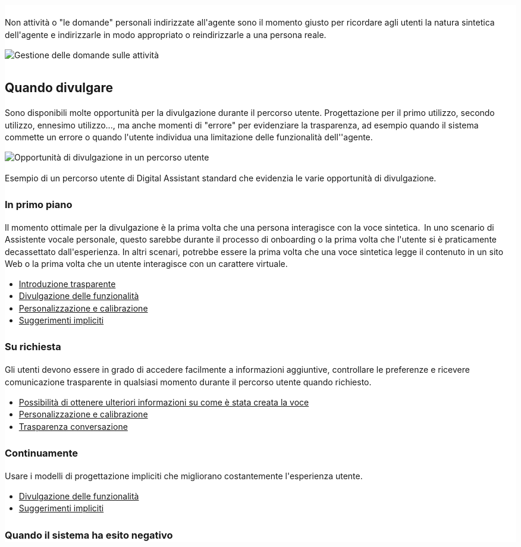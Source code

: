 <br/>
Non attività o &quot;le domande&quot; personali indirizzate all'agente sono il momento giusto per ricordare agli utenti la natura sintetica dell'agente e indirizzarle in modo appropriato o reindirizzarle a una persona reale.

![Gestione delle domande sulle attività](media/responsible-ai/disclosure-patterns/conversational-transparency-2.png)<br/>

## <a name="when-to-disclose"></a>Quando divulgare

Sono disponibili molte opportunità per la divulgazione durante il percorso utente. Progettazione per il primo utilizzo, secondo utilizzo, ennesimo utilizzo..., ma anche momenti di &quot;errore&quot; per evidenziare la trasparenza, ad esempio quando il sistema commette un errore o quando l'utente individua una limitazione delle funzionalità dell'&#39;agente.

![Opportunità di divulgazione in un percorso utente](media/responsible-ai/disclosure-patterns/touchpoints.png)<br/>

Esempio di un percorso utente di Digital Assistant standard che evidenzia le varie opportunità di divulgazione.

### <a name="up-front"></a>In primo piano

Il momento ottimale per la divulgazione è la prima volta che una persona interagisce con la voce sintetica.  In uno scenario di Assistente vocale personale, questo sarebbe durante il processo di onboarding o la prima volta che l'utente si è praticamente decassettato dall'esperienza. In altri scenari, potrebbe essere la prima volta che una voce sintetica legge il contenuto in un sito Web o la prima volta che un utente interagisce con un carattere virtuale.

- [Introduzione trasparente](#transparent-introduction)
- [Divulgazione delle funzionalità](#capability-disclosure)
- [Personalizzazione e calibrazione](#customization-and-calibration)
- [Suggerimenti impliciti](#implicit-cues--feedback)

### <a name="upon-request"></a>Su richiesta

Gli utenti devono essere in grado di accedere facilmente a informazioni aggiuntive, controllare le preferenze e ricevere comunicazione trasparente in qualsiasi momento durante il percorso utente quando richiesto.

- [Possibilità di ottenere ulteriori informazioni su come è stata creata la voce](#providing-opportunities-to-learn-more-about-how-the-voice-was-made)
- [Personalizzazione e calibrazione](#customization-and-calibration)
- [Trasparenza conversazione](#conversational-transparency)

### <a name="continuously"></a>Continuamente

Usare i modelli di progettazione impliciti che migliorano costantemente l'esperienza utente.

- [Divulgazione delle funzionalità](#capability-disclosure)
- [Suggerimenti impliciti](#implicit-cues--feedback)

### <a name="when-the-system-fails"></a>Quando il sistema ha esito negativo
